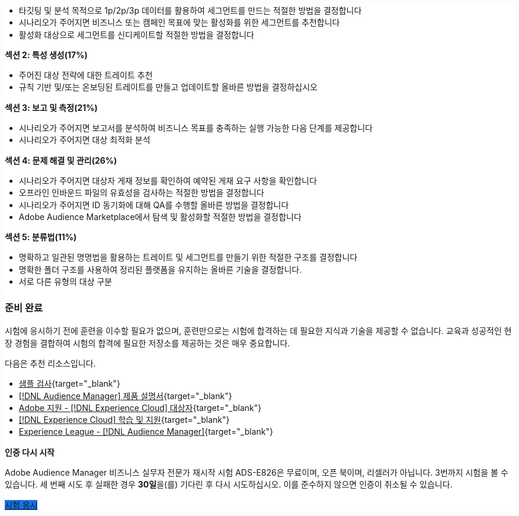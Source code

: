 * 타깃팅 및 분석 목적으로 1p/2p/3p 데이터를 활용하여 세그먼트를 만드는 적절한 방법을 결정합니다
* 시나리오가 주어지면 비즈니스 또는 캠페인 목표에 맞는 활성화를 위한 세그먼트를 추천합니다
* 활성화 대상으로 세그먼트를 신디케이트할 적절한 방법을 결정합니다

**섹션 2: 특성 생성(17%)**

* 주어진 대상 전략에 대한 트레이트 추천
* 규칙 기반 및/또는 온보딩된 트레이트를 만들고 업데이트할 올바른 방법을 결정하십시오

**섹션 3: 보고 및 측정(21%)**

* 시나리오가 주어지면 보고서를 분석하여 비즈니스 목표를 충족하는 실행 가능한 다음 단계를 제공합니다
* 시나리오가 주어지면 대상 최적화 분석

**섹션 4: 문제 해결 및 관리(26%)**

* 시나리오가 주어지면 대상자 게재 정보를 확인하여 예약된 게재 요구 사항을 확인합니다
* 오프라인 인바운드 파일의 유효성을 검사하는 적절한 방법을 결정합니다
* 시나리오가 주어지면 ID 동기화에 대해 QA를 수행할 올바른 방법을 결정합니다
* Adobe Audience Marketplace에서 탐색 및 활성화할 적절한 방법을 결정합니다

**섹션 5: 분류법(11%)**

* 명확하고 일관된 명명법을 활용하는 트레이트 및 세그먼트를 만들기 위한 적절한 구조를 결정합니다
* 명확한 폴더 구조를 사용하여 정리된 플랫폼을 유지하는 올바른 기술을 결정합니다.
* 서로 다른 유형의 대상 구분

### 준비 완료

시험에 응시하기 전에 훈련을 이수할 필요가 없으며, 훈련만으로는 시험에 합격하는 데 필요한 지식과 기술을 제공할 수 없습니다. 교육과 성공적인 현장 경험을 결합하여 시험의 합격에 필요한 저장소를 제공하는 것은 매우 중요합니다.

다음은 추천 리소스입니다.

* [샘플 검사](https://sei.caveon.com/launchpad/ad4-e453-adobe-audience-manager-business-practitioner-sample-exam){target="_blank"}
* [[!DNL Audience Manager] 제품 설명서](https://experienceleague.adobe.com/docs/audience-manager/user-guide/aam-home.html){target="_blank"}
* [Adobe 지원 - [!DNL Experience Cloud] 대상자](https://experienceleaguecommunities.adobe.com/t5/Adobe-Experience-Cloud-Audiences/ct-p/experience-cloud-audiences-community){target="_blank"}
* [[!DNL Experience Cloud] 학습 및 지원](https://helpx.adobe.com/support/experience-cloud.html){target="_blank"}
* [Experience League - [!DNL Audience Manager]](https://experienceleague.adobe.com/#recommended/solutions/audience-manager){target="_blank"}

**인증 다시 시작**

Adobe Audience Manager 비즈니스 실무자 전문가 재시작 시험 ADS-E826은 무료이며, 오픈 북이며, 리셀러가 아닙니다. 3번까지 시험을 볼 수 있습니다. 세 번째 시도 후 실패한 경우 **30일**&#x200B;을(를) 기다린 후 다시 시도하십시오. 이를 준수하지 않으면 인증이 취소될 수 있습니다.

<a href="https://www.certmetrics.com/adobe/candidate/caveon_sso_adobe.aspx?ssoLogin=true&amp;eid=ADS-E82" target="_blank" class="spectrum-Button spectrum-Button--fill spectrum-Button--accent spectrum-Button--sizeM is-margin-bottom-big-big at-element-click-tracking" style="background-color:#1473E6">

<span class="spectrum-Button-label has-no-wrap">
   시험 응시
</span>
</a>
